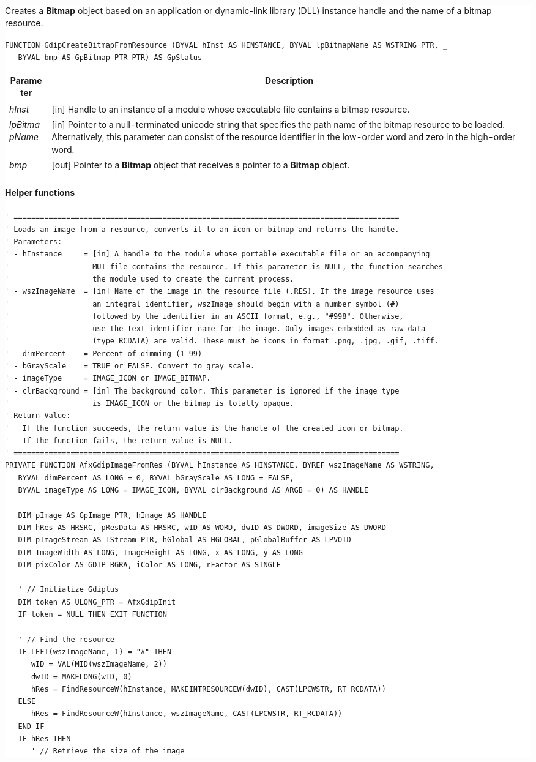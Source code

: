 Creates a **Bitmap** object based on an application or dynamic-link library (DLL) instance handle and the name of a bitmap resource.

```
FUNCTION GdipCreateBitmapFromResource (BYVAL hInst AS HINSTANCE, BYVAL lpBitmapName AS WSTRING PTR, _
   BYVAL bmp AS GpBitmap PTR PTR) AS GpStatus
```

| Parameter  | Description |
| ---------- | ----------- |
| *hInst* | [in] Handle to an instance of a module whose executable file contains a bitmap resource. |
| *lpBitmapName* | [in] Pointer to a null-terminated unicode string that specifies the path name of the bitmap resource to be loaded. Alternatively, this parameter can consist of the resource identifier in the low-order word and zero in the high-order word. |
| *bmp* | [out] Pointer to a **Bitmap** object that receives a pointer to a **Bitmap** object. |

#### Helper functions

```
' ========================================================================================
' Loads an image from a resource, converts it to an icon or bitmap and returns the handle.
' Parameters:
' - hInstance     = [in] A handle to the module whose portable executable file or an accompanying
'                   MUI file contains the resource. If this parameter is NULL, the function searches
'                   the module used to create the current process.
' - wszImageName  = [in] Name of the image in the resource file (.RES). If the image resource uses
'                   an integral identifier, wszImage should begin with a number symbol (#)
'                   followed by the identifier in an ASCII format, e.g., "#998". Otherwise,
'                   use the text identifier name for the image. Only images embedded as raw data
'                   (type RCDATA) are valid. These must be icons in format .png, .jpg, .gif, .tiff.
' - dimPercent    = Percent of dimming (1-99)
' - bGrayScale    = TRUE or FALSE. Convert to gray scale.
' - imageType     = IMAGE_ICON or IMAGE_BITMAP.
' - clrBackground = [in] The background color. This parameter is ignored if the image type
'                   is IMAGE_ICON or the bitmap is totally opaque.
' Return Value:
'   If the function succeeds, the return value is the handle of the created icon or bitmap.
'   If the function fails, the return value is NULL.
' ========================================================================================
PRIVATE FUNCTION AfxGdipImageFromRes (BYVAL hInstance AS HINSTANCE, BYREF wszImageName AS WSTRING, _
   BYVAL dimPercent AS LONG = 0, BYVAL bGrayScale AS LONG = FALSE, _
   BYVAL imageType AS LONG = IMAGE_ICON, BYVAL clrBackground AS ARGB = 0) AS HANDLE

   DIM pImage AS GpImage PTR, hImage AS HANDLE
   DIM hRes AS HRSRC, pResData AS HRSRC, wID AS WORD, dwID AS DWORD, imageSize AS DWORD
   DIM pImageStream AS IStream PTR, hGlobal AS HGLOBAL, pGlobalBuffer AS LPVOID
   DIM ImageWidth AS LONG, ImageHeight AS LONG, x AS LONG, y AS LONG
   DIM pixColor AS GDIP_BGRA, iColor AS LONG, rFactor AS SINGLE

   ' // Initialize Gdiplus
   DIM token AS ULONG_PTR = AfxGdipInit
   IF token = NULL THEN EXIT FUNCTION

   ' // Find the resource
   IF LEFT(wszImageName, 1) = "#" THEN
      wID = VAL(MID(wszImageName, 2))
      dwID = MAKELONG(wID, 0)
      hRes = FindResourceW(hInstance, MAKEINTRESOURCEW(dwID), CAST(LPCWSTR, RT_RCDATA))
   ELSE
      hRes = FindResourceW(hInstance, wszImageName, CAST(LPCWSTR, RT_RCDATA))
   END IF
   IF hRes THEN
      ' // Retrieve the size of the image
```